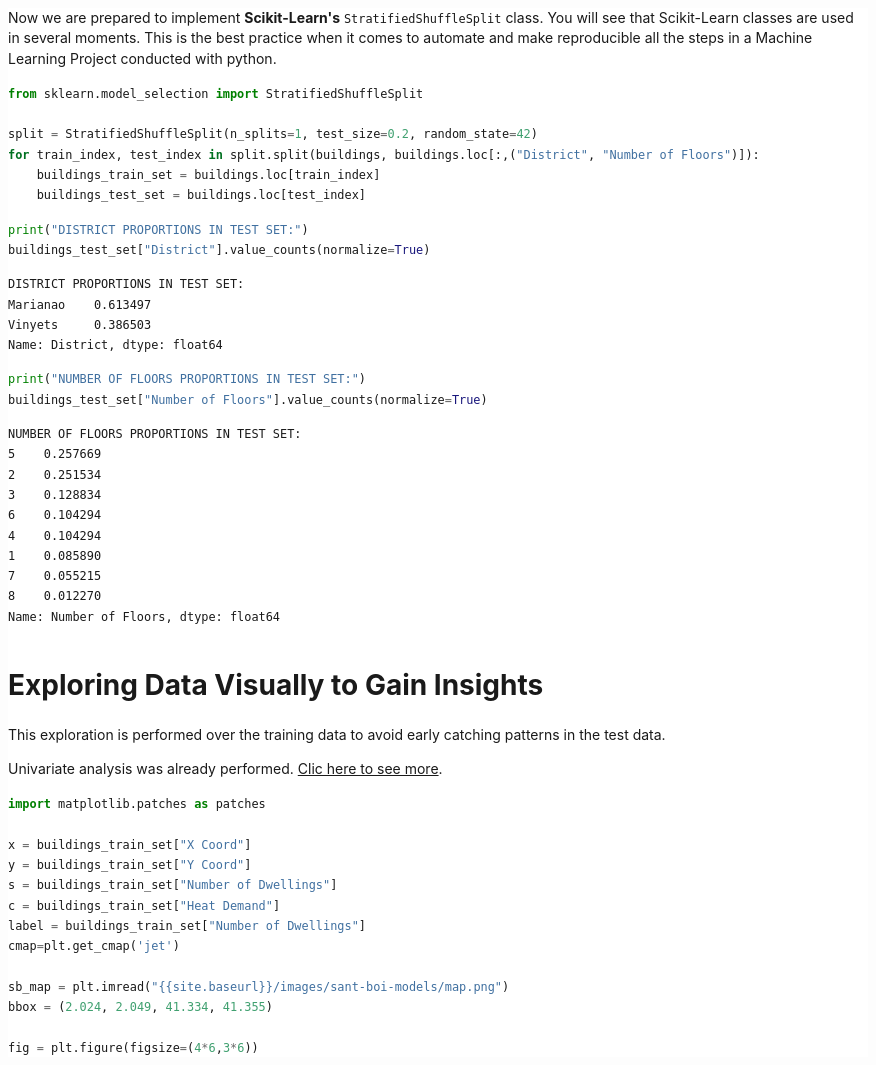 

Now we are prepared to implement **Scikit-Learn's** `StratifiedShuffleSplit` class. You will see that Scikit-Learn classes are used in several moments. This is the best practice when it comes to automate and make reproducible all the steps in a Machine Learning Project conducted with python.


```python
from sklearn.model_selection import StratifiedShuffleSplit

split = StratifiedShuffleSplit(n_splits=1, test_size=0.2, random_state=42)
for train_index, test_index in split.split(buildings, buildings.loc[:,("District", "Number of Floors")]):
    buildings_train_set = buildings.loc[train_index]
    buildings_test_set = buildings.loc[test_index]
```


```python
print("DISTRICT PROPORTIONS IN TEST SET:")
buildings_test_set["District"].value_counts(normalize=True)
```

    DISTRICT PROPORTIONS IN TEST SET:
    Marianao    0.613497
    Vinyets     0.386503
    Name: District, dtype: float64




```python
print("NUMBER OF FLOORS PROPORTIONS IN TEST SET:")
buildings_test_set["Number of Floors"].value_counts(normalize=True)
```

    NUMBER OF FLOORS PROPORTIONS IN TEST SET:
    5    0.257669
    2    0.251534
    3    0.128834
    6    0.104294
    4    0.104294
    1    0.085890
    7    0.055215
    8    0.012270
    Name: Number of Floors, dtype: float64



# Exploring Data Visually to Gain Insights

This exploration is performed over the training data to avoid early catching patterns in the test data.

Univariate analysis was already performed. [Clic here to see more](https://github.com/carlosdavila91/santboi_eda).


```python
import matplotlib.patches as patches

x = buildings_train_set["X Coord"]
y = buildings_train_set["Y Coord"]
s = buildings_train_set["Number of Dwellings"]
c = buildings_train_set["Heat Demand"]
label = buildings_train_set["Number of Dwellings"]
cmap=plt.get_cmap('jet')

sb_map = plt.imread("{{site.baseurl}}/images/sant-boi-models/map.png")
bbox = (2.024, 2.049, 41.334, 41.355)

fig = plt.figure(figsize=(4*6,3*6))
```